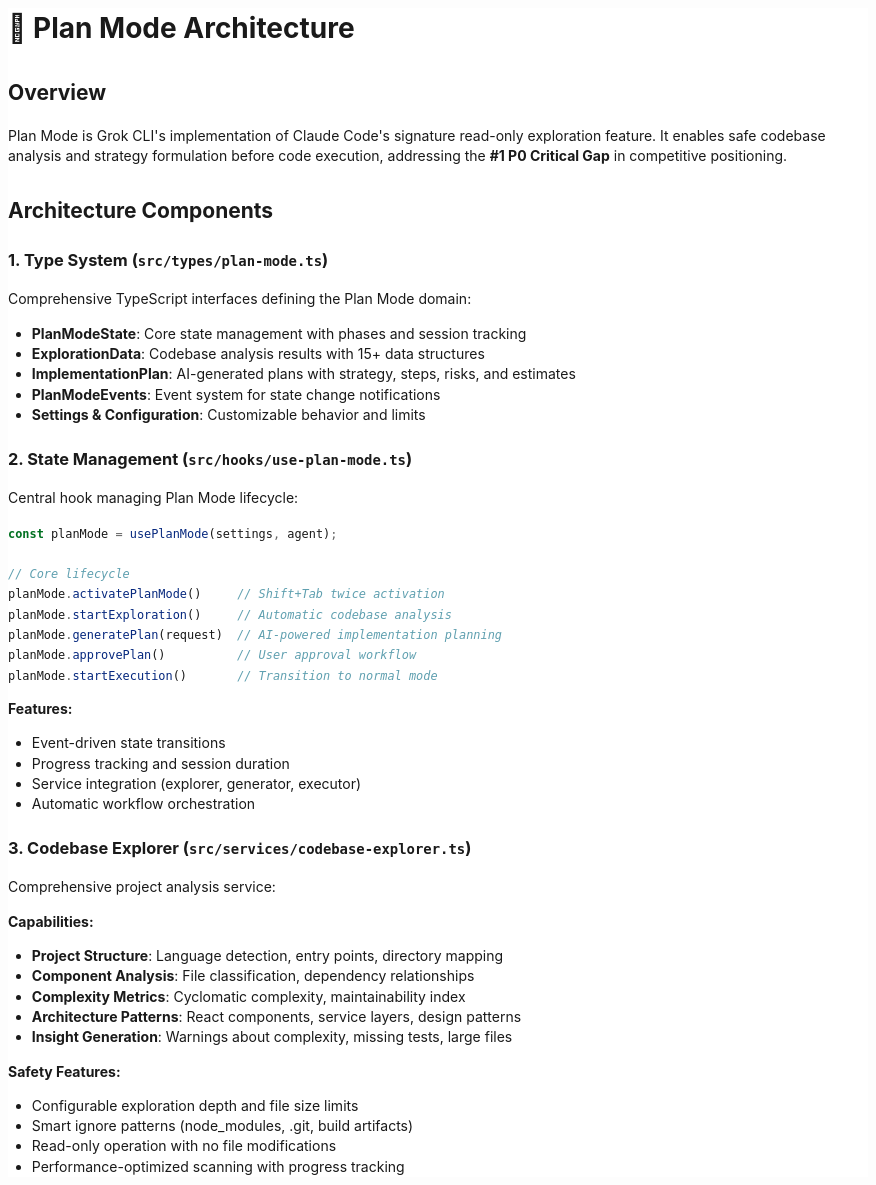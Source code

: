 # 🎯 Plan Mode Architecture

## Overview

Plan Mode is Grok CLI's implementation of Claude Code's signature read-only exploration feature. It enables safe codebase analysis and strategy formulation before code execution, addressing the **#1 P0 Critical Gap** in competitive positioning.

## Architecture Components

### 1. Type System (`src/types/plan-mode.ts`)
Comprehensive TypeScript interfaces defining the Plan Mode domain:

- **PlanModeState**: Core state management with phases and session tracking
- **ExplorationData**: Codebase analysis results with 15+ data structures
- **ImplementationPlan**: AI-generated plans with strategy, steps, risks, and estimates
- **PlanModeEvents**: Event system for state change notifications
- **Settings & Configuration**: Customizable behavior and limits

### 2. State Management (`src/hooks/use-plan-mode.ts`)
Central hook managing Plan Mode lifecycle:

```typescript
const planMode = usePlanMode(settings, agent);

// Core lifecycle
planMode.activatePlanMode()     // Shift+Tab twice activation
planMode.startExploration()     // Automatic codebase analysis
planMode.generatePlan(request)  // AI-powered implementation planning
planMode.approvePlan()          // User approval workflow
planMode.startExecution()       // Transition to normal mode
```

**Features:**
- Event-driven state transitions
- Progress tracking and session duration
- Service integration (explorer, generator, executor)
- Automatic workflow orchestration

### 3. Codebase Explorer (`src/services/codebase-explorer.ts`)
Comprehensive project analysis service:

**Capabilities:**
- **Project Structure**: Language detection, entry points, directory mapping
- **Component Analysis**: File classification, dependency relationships
- **Complexity Metrics**: Cyclomatic complexity, maintainability index
- **Architecture Patterns**: React components, service layers, design patterns
- **Insight Generation**: Warnings about complexity, missing tests, large files

**Safety Features:**
- Configurable exploration depth and file size limits
- Smart ignore patterns (node_modules, .git, build artifacts)
- Read-only operation with no file modifications
- Performance-optimized scanning with progress tracking
